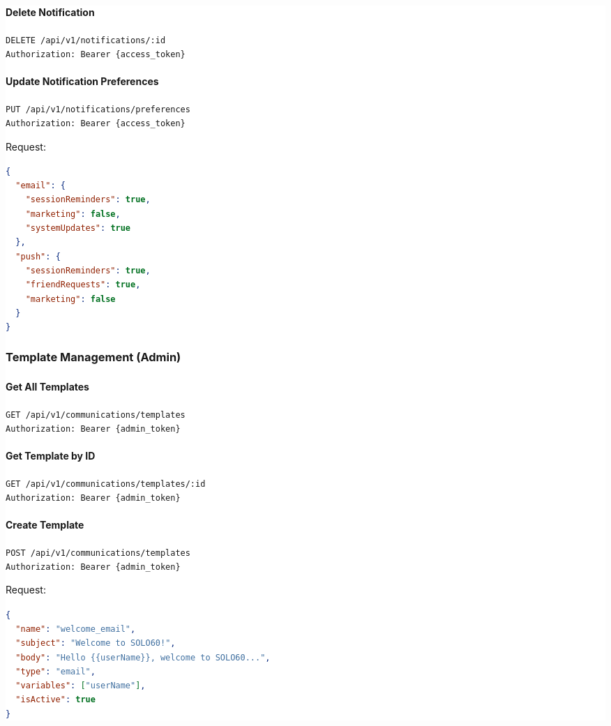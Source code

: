 #### Delete Notification
```
DELETE /api/v1/notifications/:id
Authorization: Bearer {access_token}
```

#### Update Notification Preferences
```
PUT /api/v1/notifications/preferences
Authorization: Bearer {access_token}
```

Request:
```json
{
  "email": {
    "sessionReminders": true,
    "marketing": false,
    "systemUpdates": true
  },
  "push": {
    "sessionReminders": true,
    "friendRequests": true,
    "marketing": false
  }
}
```

### Template Management (Admin)

#### Get All Templates
```
GET /api/v1/communications/templates
Authorization: Bearer {admin_token}
```

#### Get Template by ID
```
GET /api/v1/communications/templates/:id
Authorization: Bearer {admin_token}
```

#### Create Template
```
POST /api/v1/communications/templates
Authorization: Bearer {admin_token}
```

Request:
```json
{
  "name": "welcome_email",
  "subject": "Welcome to SOLO60!",
  "body": "Hello {{userName}}, welcome to SOLO60...",
  "type": "email",
  "variables": ["userName"],
  "isActive": true
}
```
